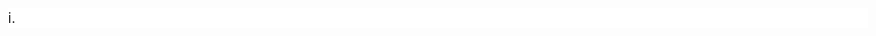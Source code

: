 i. <template>

The <template> contains the AIML response.  In its simplest form, the response
consists of plain text.   In general however, the <template> contains what is
in effect a mini computer program, written with AIML tags, that computes a
response.   Generally, a <template> contains a mix of plain text and AIML tags.
 

Because the <template> may contain the <srai> tag, this computation may
activate other AIML categories, and evaluate their <template> responses to
build a response recursively.

Examples:

```xml
<category><pattern>YOU ARE HELPFUL</pattern>

<template>I like to help people.</template>

</category>

<category><pattern>NO YOU *</pattern>

<template><srai>NO</srai> <srai>YOU <star/></srai></template>

</category>

<category><pattern>NAME</pattern>

<template>

<random>

<li>I am</li>

<li>Call me</li>

<li>My name is</li>

<li>I am called</li>

<li>People call me</li>

<li>You can call me</li>

</random>

<condition name="customname">

<li value="unknown"><bot name="name"/>.</li>

<li><get name="customname"/>.</li>

</condition>

</template>
```
